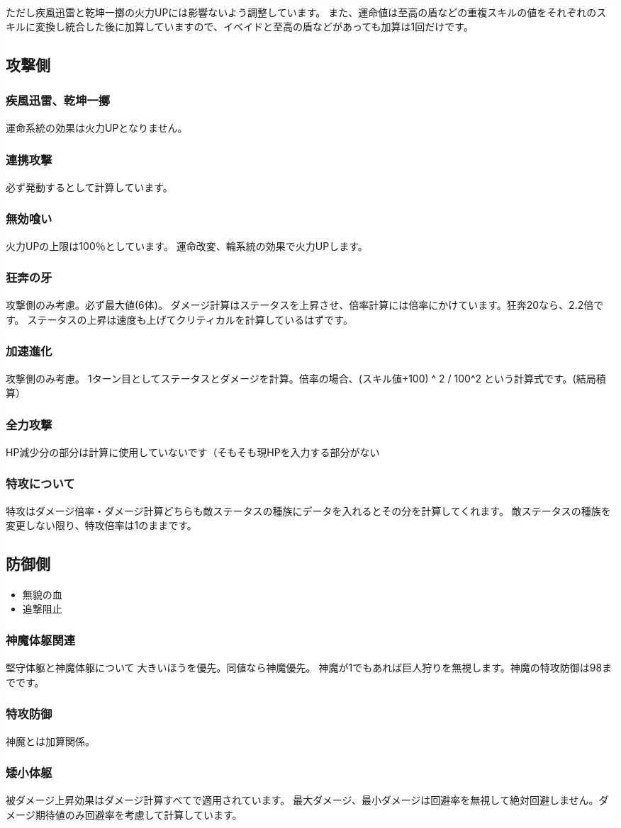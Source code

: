 ただし疾風迅雷と乾坤一擲の火力UPには影響ないよう調整しています。
また、運命値は至高の盾などの重複スキルの値をそれぞれのスキルに変換し統合した後に加算していますので、イベイドと至高の盾などがあっても加算は1回だけです。

## 攻撃側

### 疾風迅雷、乾坤一擲
運命系統の効果は火力UPとなりません。

### 連携攻撃
必ず発動するとして計算しています。

### 無効喰い
火力UPの上限は100％としています。
運命改変、輪系統の効果で火力UPします。

### 狂奔の牙
攻撃側のみ考慮。必ず最大値(6体)。
ダメージ計算はステータスを上昇させ、倍率計算には倍率にかけています。狂奔20なら、2.2倍です。
ステータスの上昇は速度も上げてクリティカルを計算しているはずです。

### 加速進化
攻撃側のみ考慮。
1ターン目としてステータスとダメージを計算。倍率の場合、(スキル値+100) ^ 2 / 100^2 という計算式です。(結局積算）

### 全力攻撃
HP減少分の部分は計算に使用していないです（そもそも現HPを入力する部分がない

### 特攻について
特攻はダメージ倍率・ダメージ計算どちらも敵ステータスの種族にデータを入れるとその分を計算してくれます。
敵ステータスの種族を変更しない限り、特攻倍率は1のままです。

## 防御側

* 無貌の血
* 追撃阻止

### 神魔体躯関連
堅守体躯と神魔体躯について
大きいほうを優先。同値なら神魔優先。
神魔が1でもあれば巨人狩りを無視します。神魔の特攻防御は98までです。

### 特攻防御
神魔とは加算関係。

### 矮小体躯
被ダメージ上昇効果はダメージ計算すべてで適用されています。
最大ダメージ、最小ダメージは回避率を無視して絶対回避しません。ダメージ期待値のみ回避率を考慮して計算しています。
